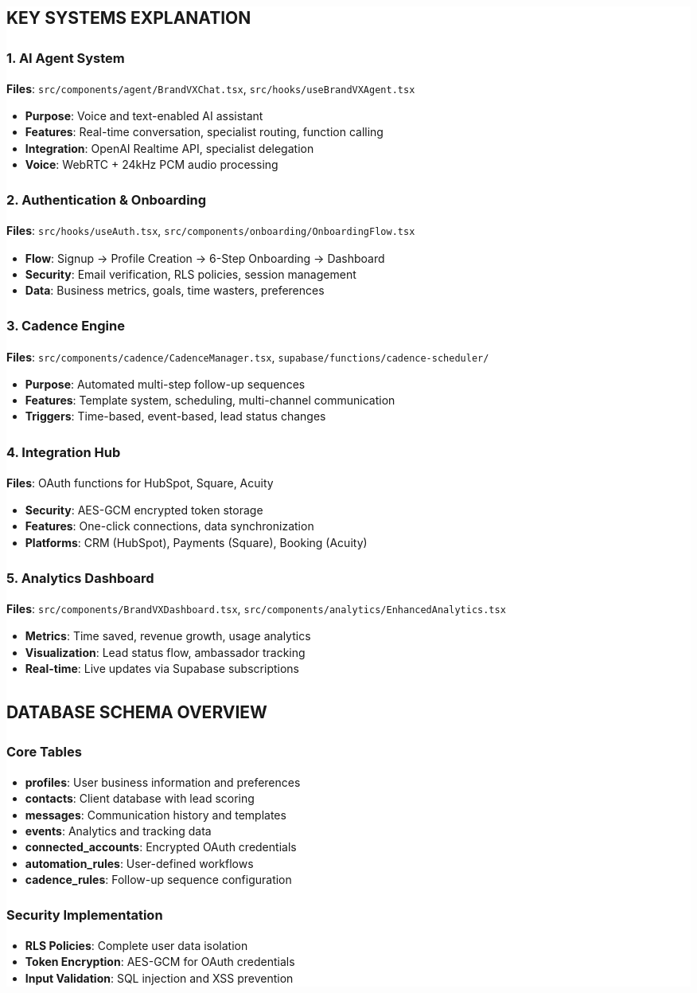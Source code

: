 ## KEY SYSTEMS EXPLANATION

### 1. AI Agent System
**Files**: `src/components/agent/BrandVXChat.tsx`, `src/hooks/useBrandVXAgent.tsx`
- **Purpose**: Voice and text-enabled AI assistant
- **Features**: Real-time conversation, specialist routing, function calling
- **Integration**: OpenAI Realtime API, specialist delegation
- **Voice**: WebRTC + 24kHz PCM audio processing

### 2. Authentication & Onboarding
**Files**: `src/hooks/useAuth.tsx`, `src/components/onboarding/OnboardingFlow.tsx`
- **Flow**: Signup → Profile Creation → 6-Step Onboarding → Dashboard
- **Security**: Email verification, RLS policies, session management
- **Data**: Business metrics, goals, time wasters, preferences

### 3. Cadence Engine
**Files**: `src/components/cadence/CadenceManager.tsx`, `supabase/functions/cadence-scheduler/`
- **Purpose**: Automated multi-step follow-up sequences
- **Features**: Template system, scheduling, multi-channel communication
- **Triggers**: Time-based, event-based, lead status changes

### 4. Integration Hub
**Files**: OAuth functions for HubSpot, Square, Acuity
- **Security**: AES-GCM encrypted token storage
- **Features**: One-click connections, data synchronization
- **Platforms**: CRM (HubSpot), Payments (Square), Booking (Acuity)

### 5. Analytics Dashboard
**Files**: `src/components/BrandVXDashboard.tsx`, `src/components/analytics/EnhancedAnalytics.tsx`
- **Metrics**: Time saved, revenue growth, usage analytics
- **Visualization**: Lead status flow, ambassador tracking
- **Real-time**: Live updates via Supabase subscriptions

## DATABASE SCHEMA OVERVIEW

### Core Tables
- **profiles**: User business information and preferences
- **contacts**: Client database with lead scoring
- **messages**: Communication history and templates
- **events**: Analytics and tracking data
- **connected_accounts**: Encrypted OAuth credentials
- **automation_rules**: User-defined workflows
- **cadence_rules**: Follow-up sequence configuration

### Security Implementation
- **RLS Policies**: Complete user data isolation
- **Token Encryption**: AES-GCM for OAuth credentials
- **Input Validation**: SQL injection and XSS prevention
